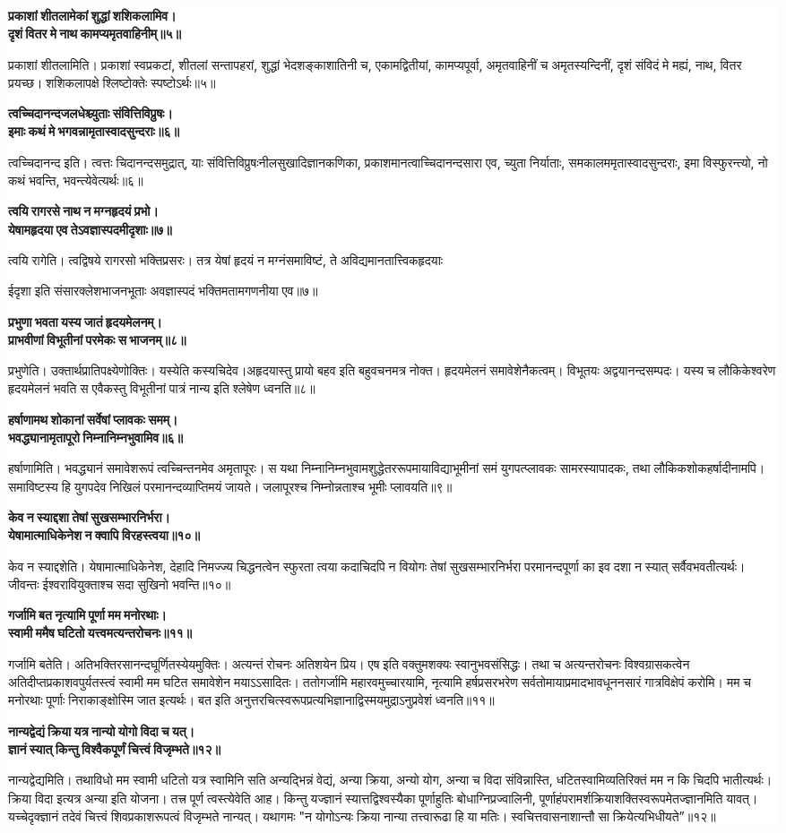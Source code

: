 **प्रकाशां शीतलामेकां शुद्धां शशिकलामिव।  
दृशं वितर मे नाथ कामप्यमृतवाहिनीम्॥५॥**

 प्रकाशां शीतलामिति। प्रकाशां स्वप्रकटां, शीतलां सन्तापहरां, शुद्धां भेदशङ्काशातिनी च, एकामद्वितीयां, कामप्यपूर्वा, अमृतवाहिनीं च अमृतस्यन्दिनीं, दृशं संविदं मे मह्यं, नाथ, वितर प्रयच्छ। शशिकलापक्षे श्लिष्टोक्तेः स्पष्टोऽर्थः॥५॥

**त्वच्चिदानन्दजलधेश्च्युताः संवित्तिविप्रुषः।  
इमाः कथं मे भगवन्नामृतास्वादसुन्दराः॥६॥**

 त्वच्चिदानन्द इति। त्वत्तः चिदानन्दसमुद्रात्, याः संवित्तिविप्रुषःनीलसुखादिज्ञानकणिका, प्रकाशमानत्वाच्चिदानन्दसारा एव, च्युता निर्याताः, समकालममृतास्वादसुन्दराः, इमा विस्फुरन्त्यो, नो कथं भवन्ति, भवन्त्येवेत्यर्थः॥६॥

**त्वयि रागरसे नाथ न मग्नहृदयं प्रभो।  
येषामहृदया एव तेऽवज्ञास्पदमीदृशाः॥७॥**

 त्वयि रागेति। त्वद्विषये रागरसो भक्तिप्रसरः। तत्र येषां हृदयं न मग्नंसमाविष्टं, ते अविद्यमानतात्त्विकहृदयाः

ईदृशा इति संसारक्लेशभाजनभूताः अवज्ञास्पदं भक्तिमतामगणनीया एव॥७॥

**प्रभुणा भवता यस्य जातं हृदयमेलनम्।  
प्राभवीणां विभूतीनां परमेकः स भाजनम्॥८॥**

 प्रभुणेति। उक्तार्थप्रातिपक्ष्येणोक्तिः। यस्येति कस्यचिदेव।अहृदयास्तु प्रायो बहव इति बहुवचनमत्र नोक्त। हृदयमेलनं समावेशेनैकत्वम्। विभूतयः अद्वयानन्दसम्पदः। यस्य च लौकिकेश्वरेण हृदयमेलनं भवति स एवैकस्तु विभूतीनां पात्रं नान्य इति श्लेषेण ध्वनति॥८॥

**हर्षाणामथ शोकानां सर्वेषां प्लावकः समम्।  
भवद्ध्यानामृतापूरो निम्नानिम्नभुवामिव॥६॥**

 हर्षाणामिति। भवद्ध्यानं समावेशरूपं त्वच्चिन्तनमेव अमृतापूरः। स यथा निम्नानिम्नभुवामशुद्धेतररूपमायाविद्याभूमीनां समं युगपत्प्लावकः सामरस्यापादकः, तथा लौकिकशोकहर्षादीनामपि। समाविष्टस्य हि युगपदेव निखिलं परमानन्दव्याप्तिमयं जायते। जलापूरश्च निम्नोन्नताश्च भूमीः प्लावयति॥९॥

**केव न स्याद्दशा तेषां सुखसम्भारनिर्भरा।  
येषामात्माधिकेनेश न क्वापि विरहस्त्वया॥१०॥**

 केव न स्याद्दशेति। येषामात्माधिकेनेश, देहादि निमज्ज्य चिद्धनत्वेन स्फुरता त्वया कदाचिदपि न वियोगः तेषां सुखसम्भारनिर्भरा परमानन्दपूर्णा का इव दशा न स्यात् सर्वैवभवतीत्यर्थः। जीवन्तः ईश्वरावियुक्ताश्च सदा सुखिनो भवन्ति॥१०॥

**गर्जामि बत नृत्यामि पूर्णा मम मनोरथाः।  
स्वामी ममैष घटितो यत्त्वमत्यन्तरोचनः॥११॥**

 गर्जामि बतेति। अतिभक्तिरसानन्दघूर्णितस्येयमुक्तिः। अत्यन्तं रोचनः अतिशयेन प्रिय। एष इति वक्तुमशक्यः स्वानुभवसंसिद्धः। तथा च अत्यन्तरोचनः विश्वग्रासकत्वेन अतिदीप्तप्रकाशवपुर्यतस्त्वं स्वामी मम घटित समावेशेन मयाऽऽसादितः। ततोगर्जामि महारवमुच्चारयामि, नृत्यामि हर्षप्रसरभरेण सर्वतोमायाप्रमादभावधूननसारं गात्रविक्षेपं करोमि। मम च मनोरथाः पूर्णाः निराकाङ्क्षोस्मि जात इत्यर्थः। बत इति अनुत्तरचित्स्वरूपप्रत्यभिज्ञानाद्विस्मयमुद्राऽनुप्रवेशं ध्वनति॥११॥

**नान्यद्वेद्यं क्रिया यत्र नान्यो योगो विदा च यत्।  
ज्ञानं स्यात् किन्तु विश्वैकपूर्णं चित्त्वं विजृम्भते॥१२॥**

 नान्यद्वेद्यमिति। तथाविधो मम स्वामी धटितो यत्र स्वामिनि सति अन्यद्भिन्नं वेद्यं, अन्या क्रिया, अन्यो योग, अन्या च विदा संविन्नास्ति, धटितस्वामिव्यतिरिक्तं मम न कि चिदपि भातीत्यर्थः। क्रिया विदा इत्यत्र अन्या इति योजना। तत्त्र पूर्ण त्वस्त्येवेति आह। किन्तु यज्ज्ञानं स्यात्तद्विश्वस्यैका पूर्णाहुतिः बोधाग्निप्रज्वालिनी, पूर्णाहंपरामर्शक्रियाशक्तिस्वरूपमेतज्ज्ञानमिति यावत्। यच्चेदृक्ज्ञानं तदेवं चित्त्वं शिवप्रकाशरूपत्वं विजृम्भते नान्यत्। यथागमः "न योगोऽन्यः क्रिया नान्या तत्त्वारूढा हि या मतिः। स्वचित्तवासनाशान्तौ सा क्रियेत्यभिधीयते”॥१२॥
